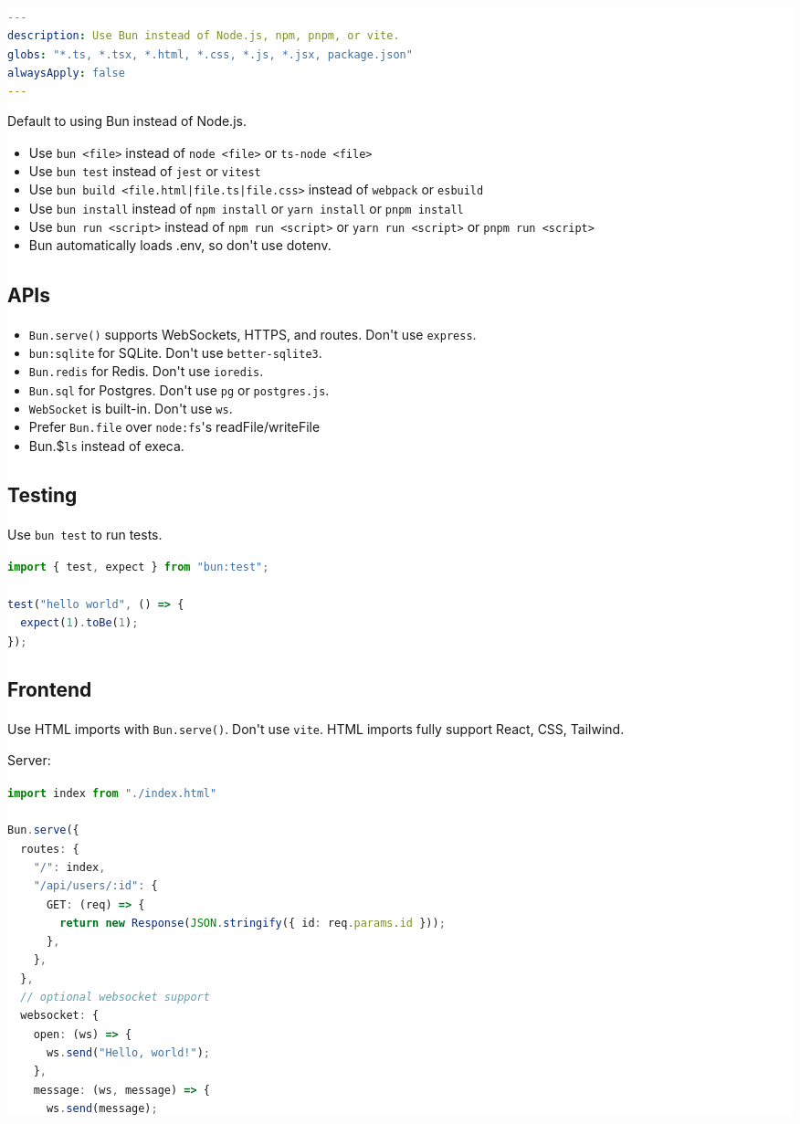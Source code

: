 ```yaml
---
description: Use Bun instead of Node.js, npm, pnpm, or vite.
globs: "*.ts, *.tsx, *.html, *.css, *.js, *.jsx, package.json"
alwaysApply: false
---
```


Default to using Bun instead of Node.js.

- Use `bun <file>` instead of `node <file>` or `ts-node <file>`
- Use `bun test` instead of `jest` or `vitest`
- Use `bun build <file.html|file.ts|file.css>` instead of `webpack` or `esbuild`
- Use `bun install` instead of `npm install` or `yarn install` or `pnpm install`
- Use `bun run <script>` instead of `npm run <script>` or `yarn run <script>` or `pnpm run <script>`
- Bun automatically loads .env, so don't use dotenv.

## APIs

- `Bun.serve()` supports WebSockets, HTTPS, and routes. Don't use `express`.
- `bun:sqlite` for SQLite. Don't use `better-sqlite3`.
- `Bun.redis` for Redis. Don't use `ioredis`.
- `Bun.sql` for Postgres. Don't use `pg` or `postgres.js`.
- `WebSocket` is built-in. Don't use `ws`.
- Prefer `Bun.file` over `node:fs`'s readFile/writeFile
- Bun.$`ls` instead of execa.

## Testing

Use `bun test` to run tests.

```ts#index.test.ts
import { test, expect } from "bun:test";

test("hello world", () => {
  expect(1).toBe(1);
});
```

## Frontend

Use HTML imports with `Bun.serve()`. Don't use `vite`. HTML imports fully support React, CSS, Tailwind.

Server:

```ts#index.ts
import index from "./index.html"

Bun.serve({
  routes: {
    "/": index,
    "/api/users/:id": {
      GET: (req) => {
        return new Response(JSON.stringify({ id: req.params.id }));
      },
    },
  },
  // optional websocket support
  websocket: {
    open: (ws) => {
      ws.send("Hello, world!");
    },
    message: (ws, message) => {
      ws.send(message);
```